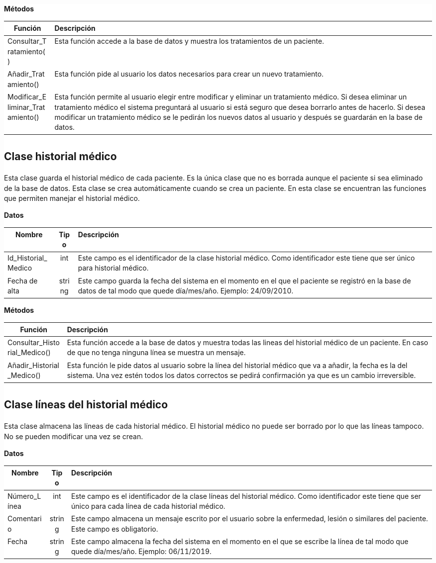 **Métodos**

Función | Descripción
-- | :--
Consultar_Tratamiento() | Esta función accede a la base de datos y muestra los tratamientos de un paciente.
Añadir_Tratamiento() | Esta función pide al usuario los datos necesarios para crear un nuevo tratamiento.
Modificar_Eliminar_Tratamiento() | Esta función permite al usuario elegir entre modificar y eliminar un tratamiento médico. Si desea eliminar un tratamiento médico el sistema preguntará al usuario si está seguro que desea borrarlo antes de hacerlo. Si desea modificar un tratamiento médico se le pedirán los nuevos datos al usuario y después se guardarán en la base de datos.

## **Clase historial médico**
Esta clase guarda el historial médico de cada paciente. Es la única clase que no es borrada aunque el paciente si sea eliminado de la base de datos. Esta clase se crea automáticamente cuando se crea un paciente. En esta clase se encuentran las funciones que permiten manejar el historial médico.

**Datos**

Nombre | Tipo | Descripción
-- | :--: | :--
Id_Historial_Medico | int | Este campo es el identificador de la clase historial médico. Como identificador este tiene que ser único para historial médico.
Fecha de alta | string | Este campo guarda la fecha del sistema en el momento en el que el paciente se registró en la base de datos de tal modo que quede día/mes/año. Ejemplo: 24/09/2010.

**Métodos**

Función | Descripción
-- | :--
Consultar_Historial_Medico() | Esta función accede a la base de datos y muestra todas las lineas del historial médico de un paciente. En caso de que no tenga ninguna línea se muestra un mensaje.
Añadir_Historial_Medico() | Esta función le pide datos al usuario sobre la línea del historial médico que va a añadir, la fecha es la del sistema. Una vez estén todos los datos correctos se pedirá confirmación ya que es un cambio irreversible.

## **Clase líneas del historial médico**
Esta clase almacena las líneas de cada historial médico. El historial médico no puede ser borrado por lo que las líneas tampoco. No se pueden modificar una vez se crean.

**Datos**

Nombre | Tipo | Descripción
-- | :--: | :--
Número_Línea | int |  Este campo es el identificador de la clase líneas del historial médico. Como identificador este tiene que ser único para cada línea de cada historial médico.
Comentario | string | Este campo almacena un mensaje escrito por el usuario sobre la enfermedad, lesión o similares del paciente. Este campo es obligatorio.
Fecha | string | Este campo almacena la fecha del sistema en el momento en el que se escribe la línea de tal modo que quede día/mes/año. Ejemplo: 06/11/2019.
